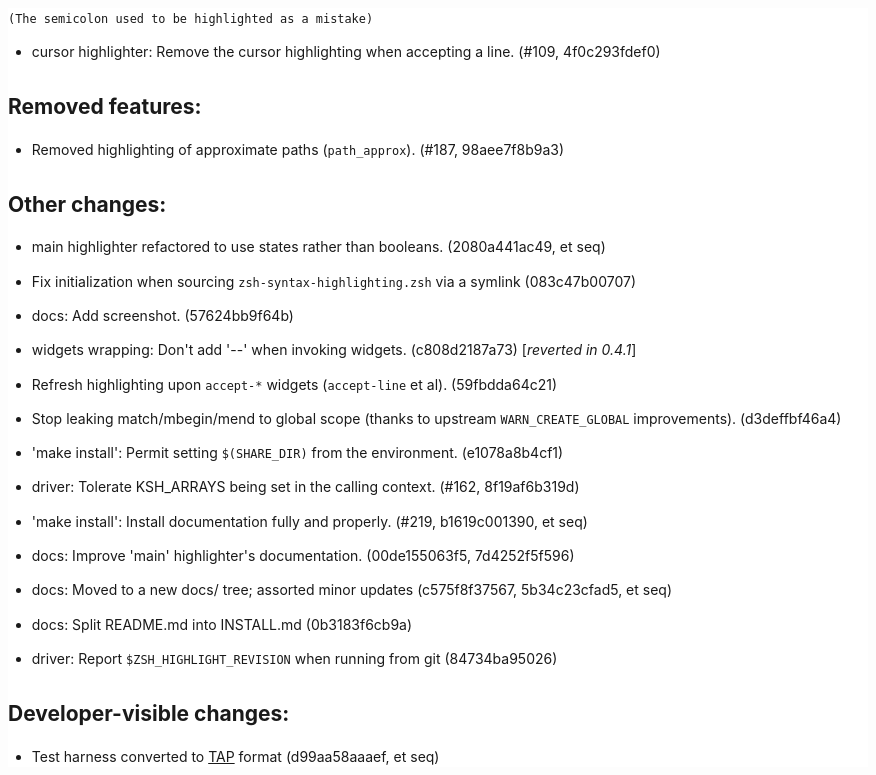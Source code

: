     (The semicolon used to be highlighted as a mistake)

- cursor highlighter: Remove the cursor highlighting when accepting a line.
  (#109, 4f0c293fdef0)


## Removed features:

- Removed highlighting of approximate paths (`path_approx`).
  (#187, 98aee7f8b9a3)


## Other changes:

- main highlighter refactored to use states rather than booleans.
  (2080a441ac49, et seq)

- Fix initialization when sourcing `zsh-syntax-highlighting.zsh` via a symlink
  (083c47b00707)

- docs: Add screenshot.
  (57624bb9f64b)

- widgets wrapping: Don't add '--' when invoking widgets.
  (c808d2187a73) [_reverted in 0.4.1_]

- Refresh highlighting upon `accept-*` widgets (`accept-line` et al).
  (59fbdda64c21)

- Stop leaking match/mbegin/mend to global scope (thanks to upstream
  `WARN_CREATE_GLOBAL` improvements).
  (d3deffbf46a4)

- 'make install': Permit setting `$(SHARE_DIR)` from the environment.
  (e1078a8b4cf1)

- driver: Tolerate KSH_ARRAYS being set in the calling context.
  (#162, 8f19af6b319d)

- 'make install': Install documentation fully and properly.
  (#219, b1619c001390, et seq)

- docs: Improve 'main' highlighter's documentation.
  (00de155063f5, 7d4252f5f596)

- docs: Moved to a new docs/ tree; assorted minor updates
  (c575f8f37567, 5b34c23cfad5, et seq)

- docs: Split README.md into INSTALL.md
  (0b3183f6cb9a)

- driver: Report `$ZSH_HIGHLIGHT_REVISION` when running from git
  (84734ba95026)


## Developer-visible changes:

- Test harness converted to [TAP](http://testanything.org/tap-specification.html) format
  (d99aa58aaaef, et seq)


[zshzle-Character-Highlighting]: http://zsh.sourceforge.net/Doc/Release/Zsh-Line-Editor.html#Character-Highlighting
[zshcompsys-Standard-Styles]: http://zsh.sourceforge.net/Doc/Release/Completion-System.html#Standard-Styles